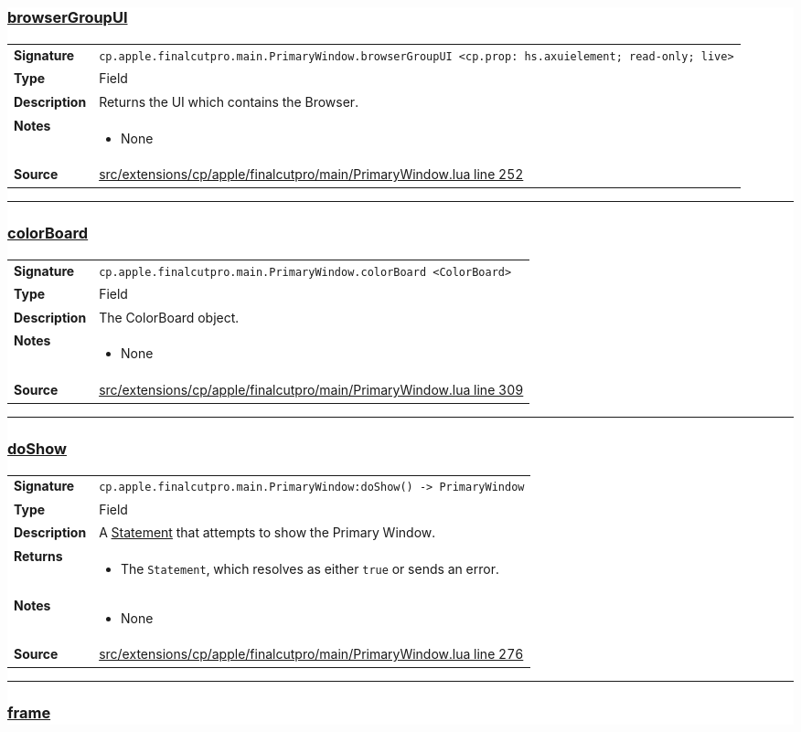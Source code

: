 

### [browserGroupUI](#browsergroupui)

|                                             |                                                                                     |
| --------------------------------------------|-------------------------------------------------------------------------------------|
| **Signature**                               | `cp.apple.finalcutpro.main.PrimaryWindow.browserGroupUI <cp.prop: hs.axuielement; read-only; live>`                                                                    |
| **Type**                                    | Field                                                                     |
| **Description**                             | Returns the UI which contains the Browser.                                                                     |
| **Notes**                                   | <ul><li>None</li></ul> |
| **Source**                                  | [src/extensions/cp/apple/finalcutpro/main/PrimaryWindow.lua line 252](https://github.com/CommandPost/CommandPost/blob/develop/src/extensions/cp/apple/finalcutpro/main/PrimaryWindow.lua#L252) |

---


### [colorBoard](#colorboard)

|                                             |                                                                                     |
| --------------------------------------------|-------------------------------------------------------------------------------------|
| **Signature**                               | `cp.apple.finalcutpro.main.PrimaryWindow.colorBoard <ColorBoard>`                                                                    |
| **Type**                                    | Field                                                                     |
| **Description**                             | The ColorBoard object.                                                                     |
| **Notes**                                   | <ul><li>None</li></ul> |
| **Source**                                  | [src/extensions/cp/apple/finalcutpro/main/PrimaryWindow.lua line 309](https://github.com/CommandPost/CommandPost/blob/develop/src/extensions/cp/apple/finalcutpro/main/PrimaryWindow.lua#L309) |

---


### [doShow](#doshow)

|                                             |                                                                                     |
| --------------------------------------------|-------------------------------------------------------------------------------------|
| **Signature**                               | `cp.apple.finalcutpro.main.PrimaryWindow:doShow() -> PrimaryWindow`                                                                    |
| **Type**                                    | Field                                                                     |
| **Description**                             | A [Statement](cp.rx.go.Statement.md) that attempts to show the Primary Window.                                                                     |
| **Returns**                                 | <ul><li>The `Statement`, which resolves as either `true` or sends an error.</li></ul>          |
| **Notes**                                   | <ul><li>None</li></ul> |
| **Source**                                  | [src/extensions/cp/apple/finalcutpro/main/PrimaryWindow.lua line 276](https://github.com/CommandPost/CommandPost/blob/develop/src/extensions/cp/apple/finalcutpro/main/PrimaryWindow.lua#L276) |

---


### [frame](#frame)
